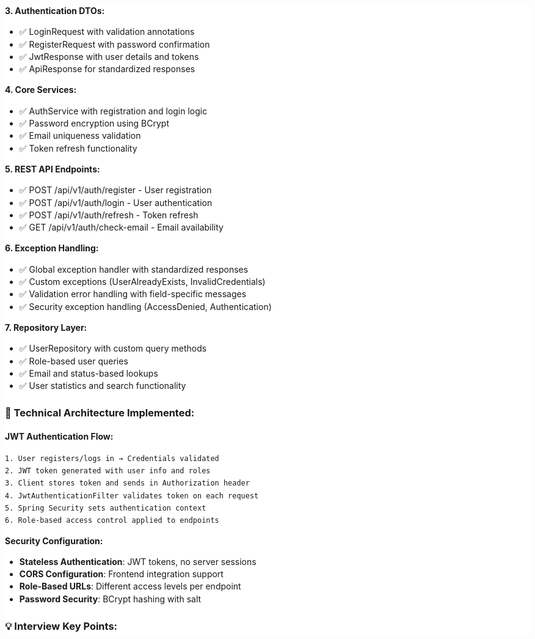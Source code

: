 **3. Authentication DTOs:**

- ✅ LoginRequest with validation annotations
- ✅ RegisterRequest with password confirmation
- ✅ JwtResponse with user details and tokens
- ✅ ApiResponse for standardized responses

**4. Core Services:**

- ✅ AuthService with registration and login logic
- ✅ Password encryption using BCrypt
- ✅ Email uniqueness validation
- ✅ Token refresh functionality

**5. REST API Endpoints:**

- ✅ POST /api/v1/auth/register - User registration
- ✅ POST /api/v1/auth/login - User authentication
- ✅ POST /api/v1/auth/refresh - Token refresh
- ✅ GET /api/v1/auth/check-email - Email availability

**6. Exception Handling:**

- ✅ Global exception handler with standardized responses
- ✅ Custom exceptions (UserAlreadyExists, InvalidCredentials)
- ✅ Validation error handling with field-specific messages
- ✅ Security exception handling (AccessDenied, Authentication)

**7. Repository Layer:**

- ✅ UserRepository with custom query methods
- ✅ Role-based user queries
- ✅ Email and status-based lookups
- ✅ User statistics and search functionality

### 🔧 Technical Architecture Implemented:

**JWT Authentication Flow:**

```
1. User registers/logs in → Credentials validated
2. JWT token generated with user info and roles
3. Client stores token and sends in Authorization header
4. JwtAuthenticationFilter validates token on each request
5. Spring Security sets authentication context
6. Role-based access control applied to endpoints
```

**Security Configuration:**

- **Stateless Authentication**: JWT tokens, no server sessions
- **CORS Configuration**: Frontend integration support
- **Role-Based URLs**: Different access levels per endpoint
- **Password Security**: BCrypt hashing with salt

### 💡 Interview Key Points:
